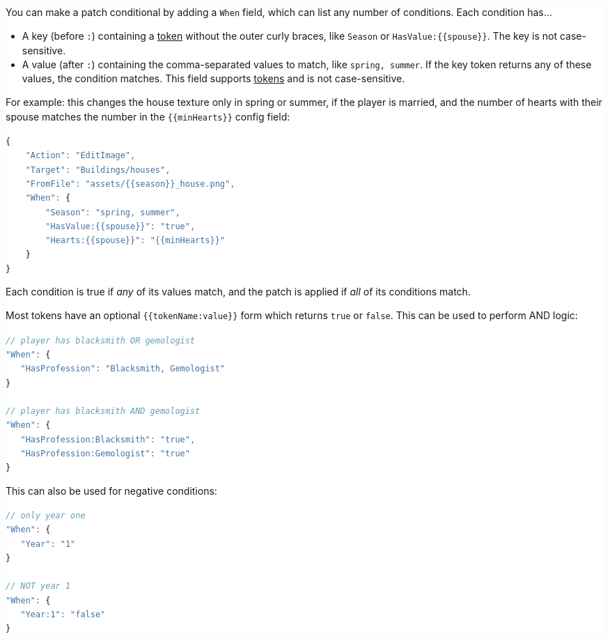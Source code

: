 You can make a patch conditional by adding a `When` field, which can list any number of conditions.
Each condition has...
* A key (before `:`) containing a [token](#advanced-tokens--conditions) without the outer curly
  braces, like `Season` or `HasValue:{{spouse}}`. The key is not case-sensitive.
* A value (after `:`) containing the comma-separated values to match, like `spring, summer`. If the
  key token returns any of these values, the condition matches. This field supports
  [tokens](#advanced-tokens--conditions) and is not case-sensitive.

For example: this changes the house texture only in spring or summer, if the player is married, and
the number of hearts with their spouse matches the number in the `{{minHearts}}` config field:

```js
{
    "Action": "EditImage",
    "Target": "Buildings/houses",
    "FromFile": "assets/{{season}}_house.png",
    "When": {
        "Season": "spring, summer",
        "HasValue:{{spouse}}": "true",
        "Hearts:{{spouse}}": "{{minHearts}}"
    }
}
```

Each condition is true if _any_ of its values match, and the patch is applied if _all_ of its
conditions match.

Most tokens have an optional `{{tokenName:value}}` form which returns `true` or `false`. This can be
used to perform AND logic:

```js
// player has blacksmith OR gemologist
"When": {
   "HasProfession": "Blacksmith, Gemologist"
}

// player has blacksmith AND gemologist
"When": {
   "HasProfession:Blacksmith": "true",
   "HasProfession:Gemologist": "true"
}
```

This can also be used for negative conditions:

```js
// only year one
"When": {
   "Year": "1"
}

// NOT year 1
"When": {
   "Year:1": "false"
}
```
</dd>
